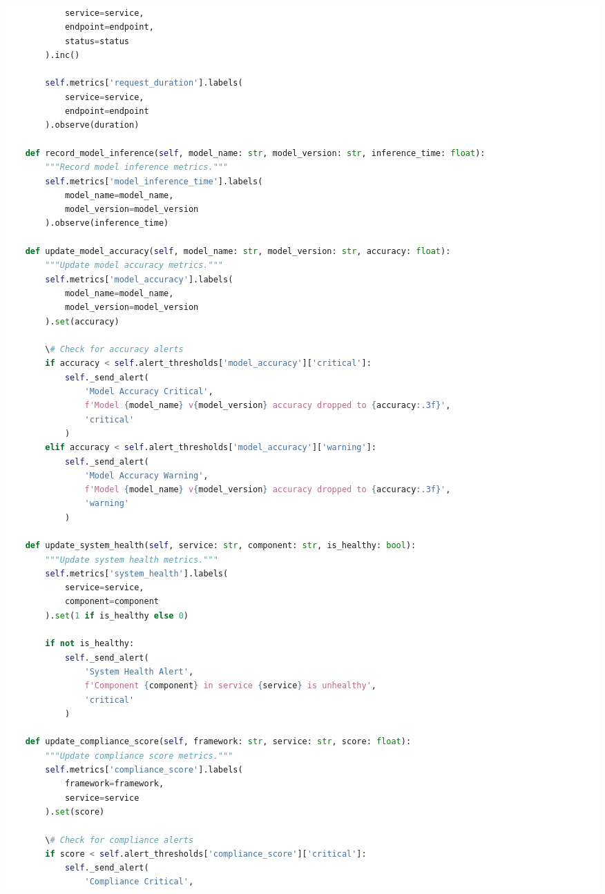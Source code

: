 ```python
            service=service,
            endpoint=endpoint,
            status=status
        ).inc()
        
        self.metrics['request_duration'].labels(
            service=service,
            endpoint=endpoint
        ).observe(duration)
    
    def record_model_inference(self, model_name: str, model_version: str, inference_time: float):
        """Record model inference metrics."""
        self.metrics['model_inference_time'].labels(
            model_name=model_name,
            model_version=model_version
        ).observe(inference_time)
    
    def update_model_accuracy(self, model_name: str, model_version: str, accuracy: float):
        """Update model accuracy metrics."""
        self.metrics['model_accuracy'].labels(
            model_name=model_name,
            model_version=model_version
        ).set(accuracy)
        
        \# Check for accuracy alerts
        if accuracy < self.alert_thresholds['model_accuracy']['critical']:
            self._send_alert(
                'Model Accuracy Critical',
                f'Model {model_name} v{model_version} accuracy dropped to {accuracy:.3f}',
                'critical'
            )
        elif accuracy < self.alert_thresholds['model_accuracy']['warning']:
            self._send_alert(
                'Model Accuracy Warning',
                f'Model {model_name} v{model_version} accuracy dropped to {accuracy:.3f}',
                'warning'
            )
    
    def update_system_health(self, service: str, component: str, is_healthy: bool):
        """Update system health metrics."""
        self.metrics['system_health'].labels(
            service=service,
            component=component
        ).set(1 if is_healthy else 0)
        
        if not is_healthy:
            self._send_alert(
                'System Health Alert',
                f'Component {component} in service {service} is unhealthy',
                'critical'
            )
    
    def update_compliance_score(self, framework: str, service: str, score: float):
        """Update compliance score metrics."""
        self.metrics['compliance_score'].labels(
            framework=framework,
            service=service
        ).set(score)
        
        \# Check for compliance alerts
        if score < self.alert_thresholds['compliance_score']['critical']:
            self._send_alert(
                'Compliance Critical',
```